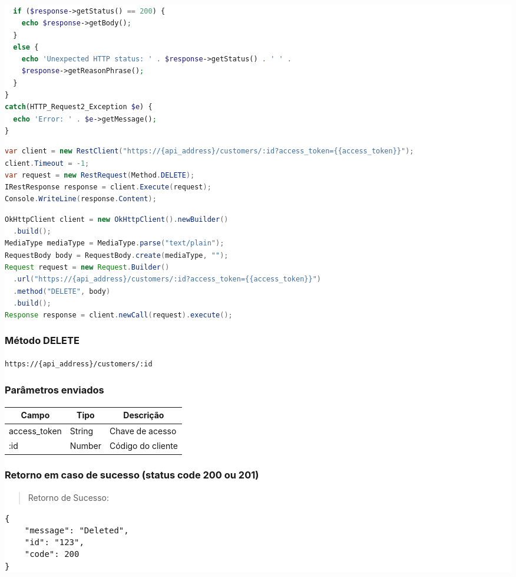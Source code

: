 ```php
  if ($response->getStatus() == 200) {
    echo $response->getBody();
  }
  else {
    echo 'Unexpected HTTP status: ' . $response->getStatus() . ' ' .
    $response->getReasonPhrase();
  }
}
catch(HTTP_Request2_Exception $e) {
  echo 'Error: ' . $e->getMessage();
}
```
```csharp
var client = new RestClient("https://{api_address}/customers/:id?access_token={{access_token}}");
client.Timeout = -1;
var request = new RestRequest(Method.DELETE);
IRestResponse response = client.Execute(request);
Console.WriteLine(response.Content);
```
```java
OkHttpClient client = new OkHttpClient().newBuilder()
  .build();
MediaType mediaType = MediaType.parse("text/plain");
RequestBody body = RequestBody.create(mediaType, "");
Request request = new Request.Builder()
  .url("https://{api_address}/customers/:id?access_token={{access_token}}")
  .method("DELETE", body)
  .build();
Response response = client.newCall(request).execute();
```

### Método DELETE
`https://{api_address}/customers/:id`

### Parâmetros enviados

Campo|Tipo|Descrição
-----|----|---------
access_token	|String|	Chave de acesso
:id	|Number|	Código do cliente

### Retorno em caso de sucesso (status code 200 ou 201)

> Retorno de Sucesso:

<pre>
{
    "message": "Deleted",
    "id": "123",
    "code": 200
}
</pre>
